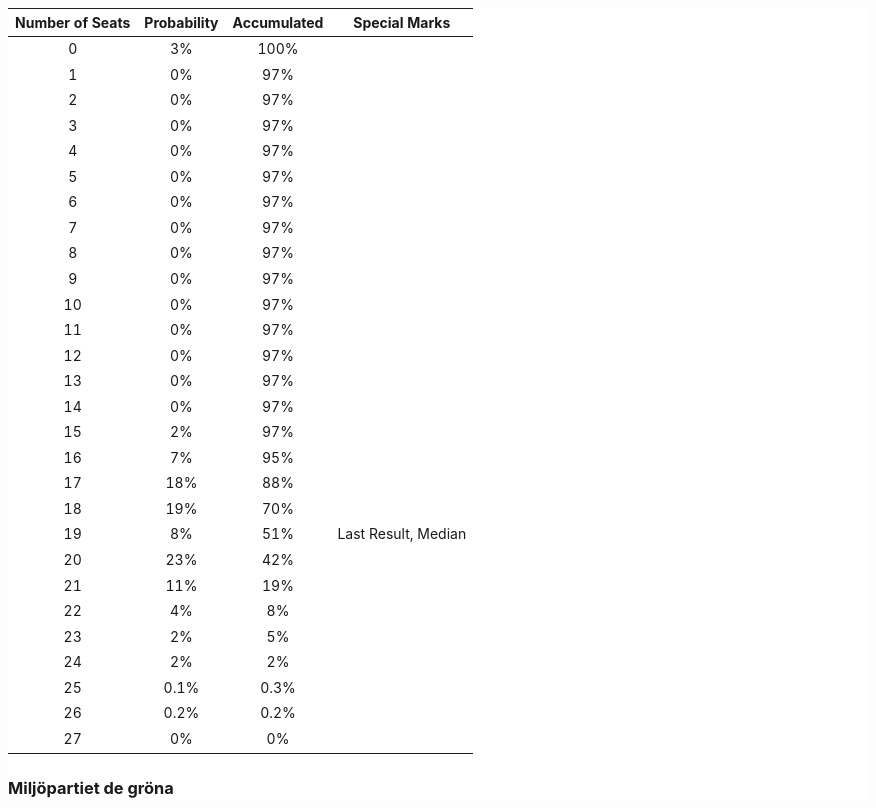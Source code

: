 | Number of Seats | Probability | Accumulated | Special Marks |
|:---------------:|:-----------:|:-----------:|:-------------:|
| 0 | 3% | 100% |  |
| 1 | 0% | 97% |  |
| 2 | 0% | 97% |  |
| 3 | 0% | 97% |  |
| 4 | 0% | 97% |  |
| 5 | 0% | 97% |  |
| 6 | 0% | 97% |  |
| 7 | 0% | 97% |  |
| 8 | 0% | 97% |  |
| 9 | 0% | 97% |  |
| 10 | 0% | 97% |  |
| 11 | 0% | 97% |  |
| 12 | 0% | 97% |  |
| 13 | 0% | 97% |  |
| 14 | 0% | 97% |  |
| 15 | 2% | 97% |  |
| 16 | 7% | 95% |  |
| 17 | 18% | 88% |  |
| 18 | 19% | 70% |  |
| 19 | 8% | 51% | Last Result, Median |
| 20 | 23% | 42% |  |
| 21 | 11% | 19% |  |
| 22 | 4% | 8% |  |
| 23 | 2% | 5% |  |
| 24 | 2% | 2% |  |
| 25 | 0.1% | 0.3% |  |
| 26 | 0.2% | 0.2% |  |
| 27 | 0% | 0% |  |

### Miljöpartiet de gröna
